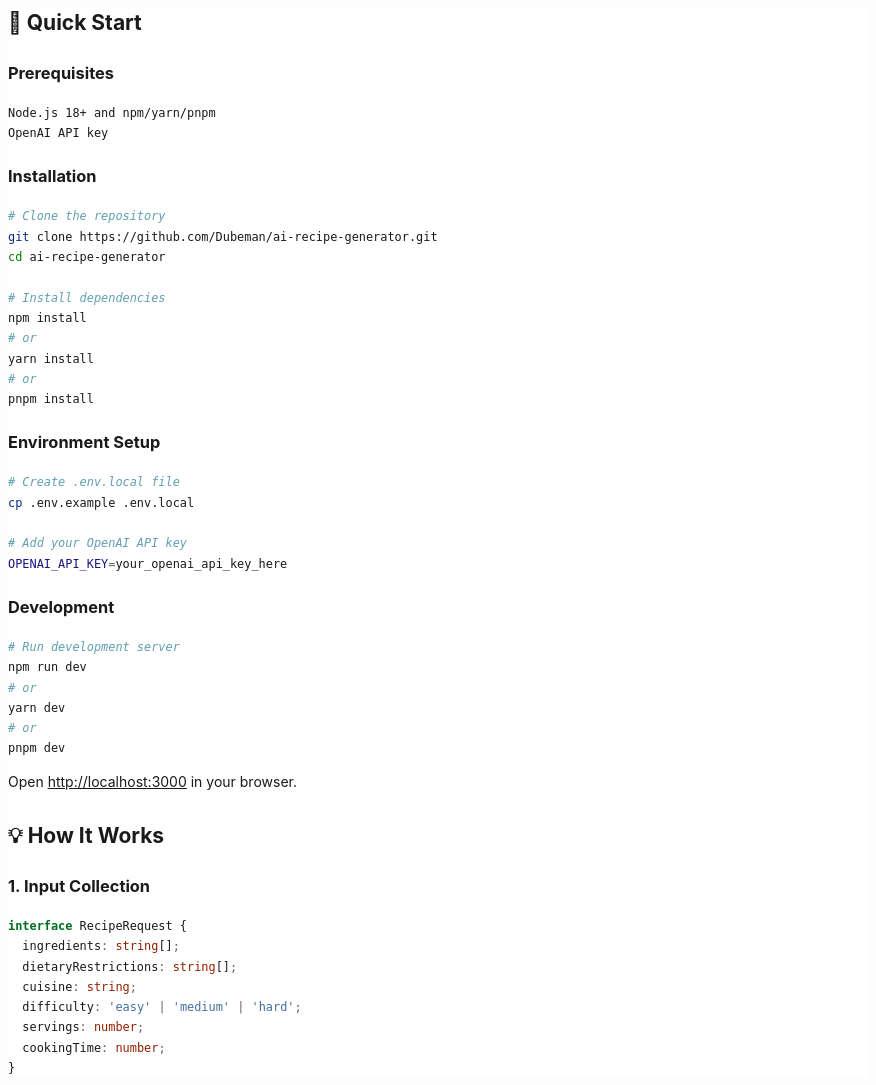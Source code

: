 ## 🚀 Quick Start

### Prerequisites
```bash
Node.js 18+ and npm/yarn/pnpm
OpenAI API key
```

### Installation
```bash
# Clone the repository
git clone https://github.com/Dubeman/ai-recipe-generator.git
cd ai-recipe-generator

# Install dependencies
npm install
# or
yarn install
# or
pnpm install
```

### Environment Setup
```bash
# Create .env.local file
cp .env.example .env.local

# Add your OpenAI API key
OPENAI_API_KEY=your_openai_api_key_here
```

### Development
```bash
# Run development server
npm run dev
# or
yarn dev
# or
pnpm dev
```

Open [http://localhost:3000](http://localhost:3000) in your browser.

## 💡 How It Works

### 1. Input Collection
```typescript
interface RecipeRequest {
  ingredients: string[];
  dietaryRestrictions: string[];
  cuisine: string;
  difficulty: 'easy' | 'medium' | 'hard';
  servings: number;
  cookingTime: number;
}
```
